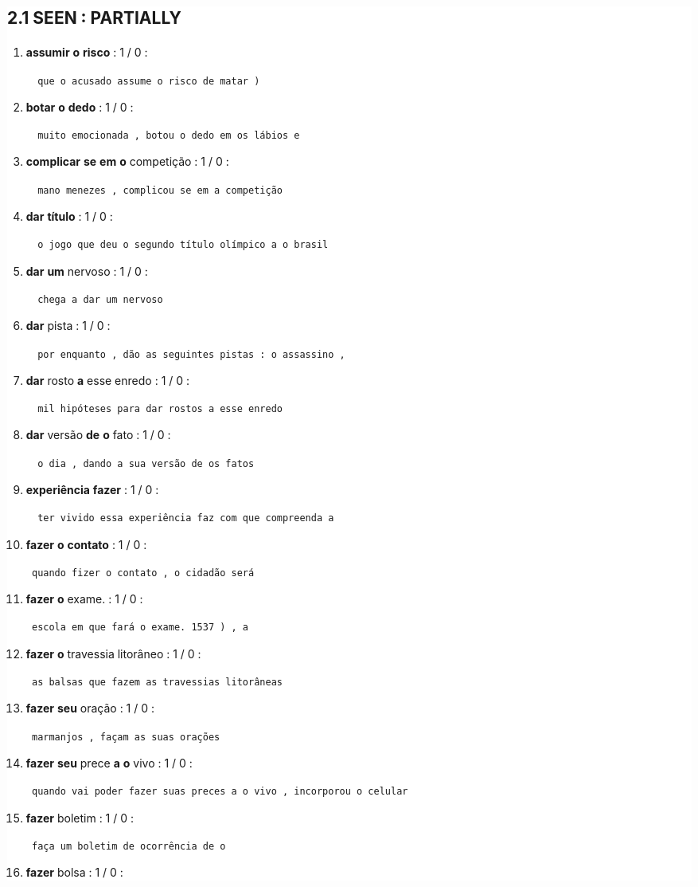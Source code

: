 ## 2.1 SEEN : PARTIALLY

1. **assumir** **o** **risco** : 1  / 0 :

		 que o acusado assume o risco de matar )

2. **botar** **o** **dedo** : 1  / 0 :

		 muito emocionada , botou o dedo em os lábios e

3. **complicar** **se** **em** **o** competição : 1  / 0 :

		 mano menezes , complicou se em a competição

4. **dar** **título** : 1  / 0 :

		 o jogo que deu o segundo título olímpico a o brasil

5. **dar** **um** nervoso : 1  / 0 :

		 chega a dar um nervoso

6. **dar** pista : 1  / 0 :

		 por enquanto , dão as seguintes pistas : o assassino ,

7. **dar** rosto **a** esse enredo : 1  / 0 :

		 mil hipóteses para dar rostos a esse enredo

8. **dar** versão **de** **o** fato : 1  / 0 :

		 o dia , dando a sua versão de os fatos

9. **experiência** **fazer** : 1  / 0 :

		 ter vivido essa experiência faz com que compreenda a

10. **fazer** **o** **contato** : 1  / 0 :

		 quando fizer o contato , o cidadão será

11. **fazer** **o** exame. : 1  / 0 :

		 escola em que fará o exame. 1537 ) , a

12. **fazer** **o** travessia litorâneo : 1  / 0 :

		 as balsas que fazem as travessias litorâneas

13. **fazer** **seu** oração : 1  / 0 :

		 marmanjos , façam as suas orações

14. **fazer** **seu** prece **a** **o** vivo : 1  / 0 :

		 quando vai poder fazer suas preces a o vivo , incorporou o celular

15. **fazer** boletim : 1  / 0 :

		 faça um boletim de ocorrência de o

16. **fazer** bolsa : 1  / 0 :

